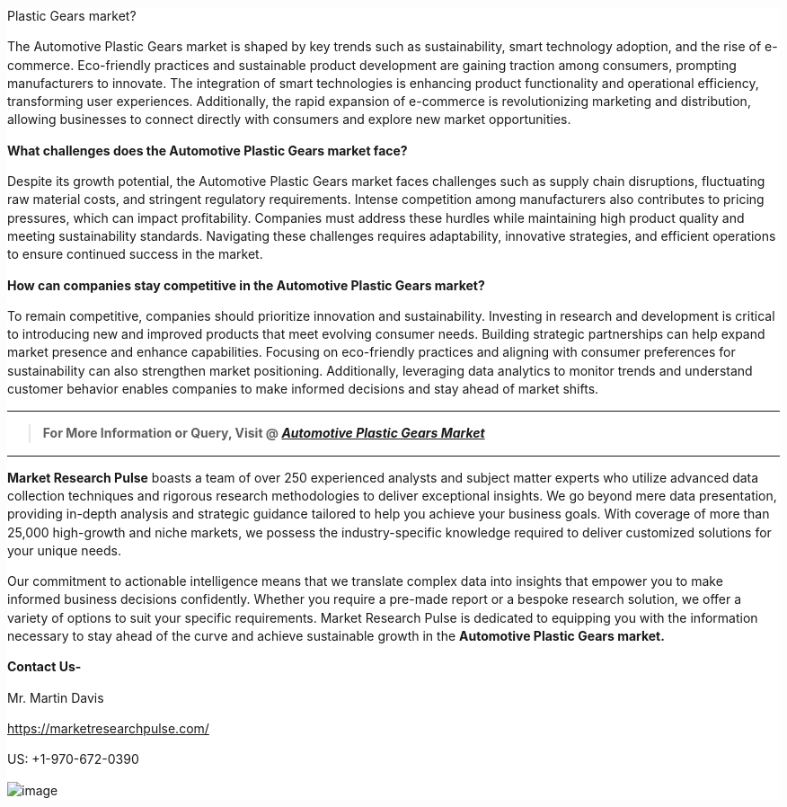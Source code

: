 Plastic Gears market?</strong></p><p>The Automotive Plastic Gears market is shaped by key trends such as sustainability, smart technology adoption, and the rise of e-commerce. Eco-friendly practices and sustainable product development are gaining traction among consumers, prompting manufacturers to innovate. The integration of smart technologies is enhancing product functionality and operational efficiency, transforming user experiences. Additionally, the rapid expansion of e-commerce is revolutionizing marketing and distribution, allowing businesses to connect directly with consumers and explore new market opportunities.</p><p><strong>What challenges does the Automotive Plastic Gears market face?</strong></p><p>Despite its growth potential, the Automotive Plastic Gears market faces challenges such as supply chain disruptions, fluctuating raw material costs, and stringent regulatory requirements. Intense competition among manufacturers also contributes to pricing pressures, which can impact profitability. Companies must address these hurdles while maintaining high product quality and meeting sustainability standards. Navigating these challenges requires adaptability, innovative strategies, and efficient operations to ensure continued success in the market.</p><p><strong>How can companies stay competitive in the Automotive Plastic Gears market?</strong></p><p>To remain competitive, companies should prioritize innovation and sustainability. Investing in research and development is critical to introducing new and improved products that meet evolving consumer needs. Building strategic partnerships can help expand market presence and enhance capabilities. Focusing on eco-friendly practices and aligning with consumer preferences for sustainability can also strengthen market positioning. Additionally, leveraging data analytics to monitor trends and understand customer behavior enables companies to make informed decisions and stay ahead of market shifts.</p><hr /><blockquote><p><strong>For More Information or Query, Visit @&nbsp;<em><a href="https://marketresearchpulse.com/report/98202/automotive-plastic-gears-market?utm_source=Linkedin&utm_medium=0111">Automotive Plastic Gears Market</a></em></strong></p></blockquote><hr /><p><strong>Market Research Pulse</strong> boasts a team of over 250 experienced analysts and subject matter experts who utilize advanced data collection techniques and rigorous research methodologies to deliver exceptional insights. We go beyond mere data presentation, providing in-depth analysis and strategic guidance tailored to help you achieve your business goals. With coverage of more than 25,000 high-growth and niche markets, we possess the industry-specific knowledge required to deliver customized solutions for your unique needs.</p><p>Our commitment to actionable intelligence means that we translate complex data into insights that empower you to make informed business decisions confidently. Whether you require a pre-made report or a bespoke research solution, we offer a variety of options to suit your specific requirements. Market Research Pulse is dedicated to equipping you with the information necessary to stay ahead of the curve and achieve sustainable growth in the <strong>Automotive Plastic Gears market.</strong></p><p><strong>Contact Us-</strong></p><p>Mr. Martin Davis</p><p>https://marketresearchpulse.com/</p><p>US: +1-970-672-0390</p>
![image](https://github.com/user-attachments/assets/4abf5f3b-7777-474b-814a-3b7530c1a0f9)
